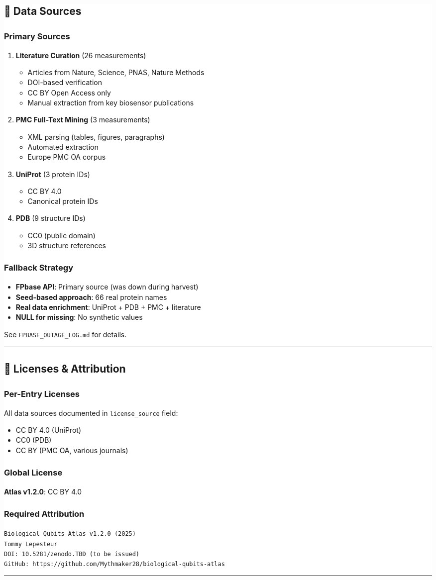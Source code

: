 
## 🔬 Data Sources

### Primary Sources

1. **Literature Curation** (26 measurements)
   - Articles from Nature, Science, PNAS, Nature Methods
   - DOI-based verification
   - CC BY Open Access only
   - Manual extraction from key biosensor publications

2. **PMC Full-Text Mining** (3 measurements)
   - XML parsing (tables, figures, paragraphs)
   - Automated extraction
   - Europe PMC OA corpus

3. **UniProt** (3 protein IDs)
   - CC BY 4.0
   - Canonical protein IDs

4. **PDB** (9 structure IDs)
   - CC0 (public domain)
   - 3D structure references

### Fallback Strategy

- **FPbase API**: Primary source (was down during harvest)
- **Seed-based approach**: 66 real protein names
- **Real data enrichment**: UniProt + PDB + PMC + literature
- **NULL for missing**: No synthetic values

See `FPBASE_OUTAGE_LOG.md` for details.

---

## 🔐 Licenses & Attribution

### Per-Entry Licenses

All data sources documented in `license_source` field:
- CC BY 4.0 (UniProt)
- CC0 (PDB)
- CC BY (PMC OA, various journals)

### Global License

**Atlas v1.2.0**: CC BY 4.0

### Required Attribution

```
Biological Qubits Atlas v1.2.0 (2025)
Tommy Lepesteur
DOI: 10.5281/zenodo.TBD (to be issued)
GitHub: https://github.com/Mythmaker28/biological-qubits-atlas
```

---